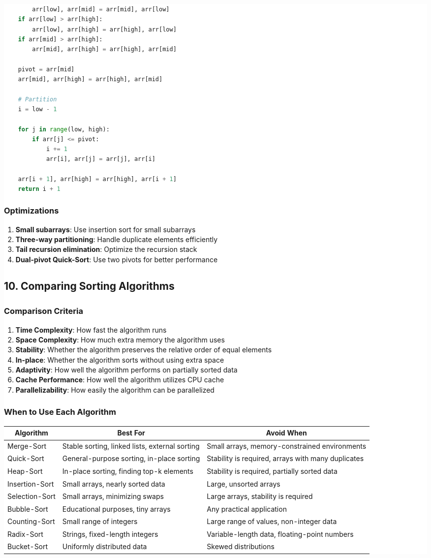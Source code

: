 ```python
        arr[low], arr[mid] = arr[mid], arr[low]
    if arr[low] > arr[high]:
        arr[low], arr[high] = arr[high], arr[low]
    if arr[mid] > arr[high]:
        arr[mid], arr[high] = arr[high], arr[mid]
    
    pivot = arr[mid]
    arr[mid], arr[high] = arr[high], arr[mid]
    
    # Partition
    i = low - 1
    
    for j in range(low, high):
        if arr[j] <= pivot:
            i += 1
            arr[i], arr[j] = arr[j], arr[i]
    
    arr[i + 1], arr[high] = arr[high], arr[i + 1]
    return i + 1
```

### Optimizations
1. **Small subarrays**: Use insertion sort for small subarrays
2. **Three-way partitioning**: Handle duplicate elements efficiently
3. **Tail recursion elimination**: Optimize the recursion stack
4. **Dual-pivot Quick-Sort**: Use two pivots for better performance

## 10. Comparing Sorting Algorithms

### Comparison Criteria
1. **Time Complexity**: How fast the algorithm runs
2. **Space Complexity**: How much extra memory the algorithm uses
3. **Stability**: Whether the algorithm preserves the relative order of equal elements
4. **In-place**: Whether the algorithm sorts without using extra space
5. **Adaptivity**: How well the algorithm performs on partially sorted data
6. **Cache Performance**: How well the algorithm utilizes CPU cache
7. **Parallelizability**: How easily the algorithm can be parallelized

### When to Use Each Algorithm

| Algorithm | Best For | Avoid When |
|-----------|----------|------------|
| Merge-Sort | Stable sorting, linked lists, external sorting | Small arrays, memory-constrained environments |
| Quick-Sort | General-purpose sorting, in-place sorting | Stability is required, arrays with many duplicates |
| Heap-Sort | In-place sorting, finding top-k elements | Stability is required, partially sorted data |
| Insertion-Sort | Small arrays, nearly sorted data | Large, unsorted arrays |
| Selection-Sort | Small arrays, minimizing swaps | Large arrays, stability is required |
| Bubble-Sort | Educational purposes, tiny arrays | Any practical application |
| Counting-Sort | Small range of integers | Large range of values, non-integer data |
| Radix-Sort | Strings, fixed-length integers | Variable-length data, floating-point numbers |
| Bucket-Sort | Uniformly distributed data | Skewed distributions |
